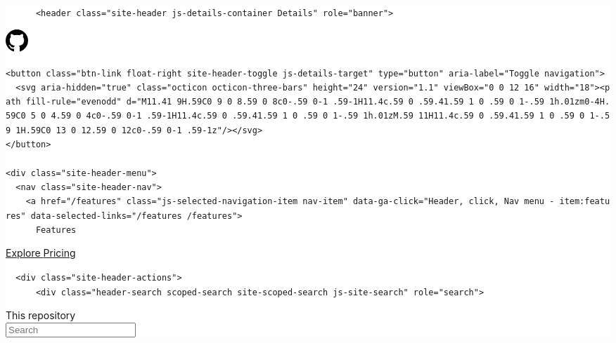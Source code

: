

          <header class="site-header js-details-container Details" role="banner">
  <div class="container-responsive">
    <a class="header-logo-invertocat" href="https://github.com/" aria-label="Homepage" data-ga-click="(Logged out) Header, go to homepage, icon:logo-wordmark">
      <svg aria-hidden="true" class="octicon octicon-mark-github" height="32" version="1.1" viewBox="0 0 16 16" width="32"><path fill-rule="evenodd" d="M8 0C3.58 0 0 3.58 0 8c0 3.54 2.29 6.53 5.47 7.59.4.07.55-.17.55-.38 0-.19-.01-.82-.01-1.49-2.01.37-2.53-.49-2.69-.94-.09-.23-.48-.94-.82-1.13-.28-.15-.68-.52-.01-.53.63-.01 1.08.58 1.23.82.72 1.21 1.87.87 2.33.66.07-.52.28-.87.51-1.07-1.78-.2-3.64-.89-3.64-3.95 0-.87.31-1.59.82-2.15-.08-.2-.36-1.02.08-2.12 0 0 .67-.21 2.2.82.64-.18 1.32-.27 2-.27.68 0 1.36.09 2 .27 1.53-1.04 2.2-.82 2.2-.82.44 1.1.16 1.92.08 2.12.51.56.82 1.27.82 2.15 0 3.07-1.87 3.75-3.65 3.95.29.25.54.73.54 1.48 0 1.07-.01 1.93-.01 2.2 0 .21.15.46.55.38A8.013 8.013 0 0 0 16 8c0-4.42-3.58-8-8-8z"/></svg>
    </a>

    <button class="btn-link float-right site-header-toggle js-details-target" type="button" aria-label="Toggle navigation">
      <svg aria-hidden="true" class="octicon octicon-three-bars" height="24" version="1.1" viewBox="0 0 12 16" width="18"><path fill-rule="evenodd" d="M11.41 9H.59C0 9 0 8.59 0 8c0-.59 0-1 .59-1H11.4c.59 0 .59.41.59 1 0 .59 0 1-.59 1h.01zm0-4H.59C0 5 0 4.59 0 4c0-.59 0-1 .59-1H11.4c.59 0 .59.41.59 1 0 .59 0 1-.59 1h.01zM.59 11H11.4c.59 0 .59.41.59 1 0 .59 0 1-.59 1H.59C0 13 0 12.59 0 12c0-.59 0-1 .59-1z"/></svg>
    </button>

    <div class="site-header-menu">
      <nav class="site-header-nav">
        <a href="/features" class="js-selected-navigation-item nav-item" data-ga-click="Header, click, Nav menu - item:features" data-selected-links="/features /features">
          Features
</a>        <a href="/explore" class="js-selected-navigation-item nav-item" data-ga-click="Header, click, Nav menu - item:explore" data-selected-links="/explore /trending /trending/developers /integrations /integrations/feature/code /integrations/feature/collaborate /integrations/feature/ship /showcases /explore">
          Explore
</a>        <a href="/pricing" class="js-selected-navigation-item nav-item" data-ga-click="Header, click, Nav menu - item:pricing" data-selected-links="/pricing /pricing">
          Pricing
</a>      </nav>

      <div class="site-header-actions">
          <div class="header-search scoped-search site-scoped-search js-site-search" role="search">
  </option></form><form accept-charset="UTF-8" action="/docker/docker/search" class="js-site-search-form" data-scoped-search-url="/docker/docker/search" data-unscoped-search-url="/search" method="get"><div style="margin:0;padding:0;display:inline"><input name="utf8" type="hidden" value="&#x2713;" /></div>
    <label class="form-control header-search-wrapper js-chromeless-input-container">
      <div class="header-search-scope">This repository</div>
      <input type="text"
        class="form-control header-search-input js-site-search-focus js-site-search-field is-clearable"
        data-hotkey="s"
        name="q"
        placeholder="Search"
        aria-label="Search this repository"
        data-unscoped-placeholder="Search GitHub"
        data-scoped-placeholder="Search"
        autocapitalize="off">
    </label>
</form></div>
